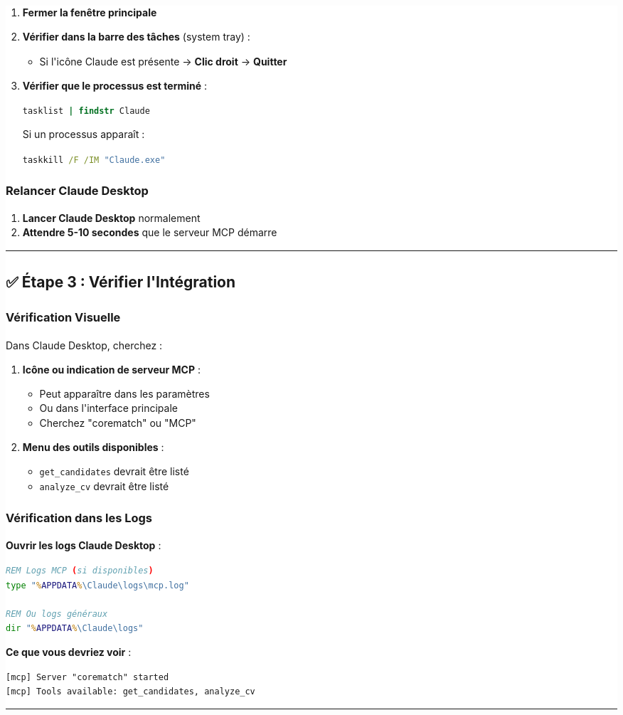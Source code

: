 1. **Fermer la fenêtre principale**

2. **Vérifier dans la barre des tâches** (system tray) :
   - Si l'icône Claude est présente → **Clic droit** → **Quitter**

3. **Vérifier que le processus est terminé** :
   ```cmd
   tasklist | findstr Claude
   ```

   Si un processus apparaît :
   ```cmd
   taskkill /F /IM "Claude.exe"
   ```

### Relancer Claude Desktop

1. **Lancer Claude Desktop** normalement
2. **Attendre 5-10 secondes** que le serveur MCP démarre

---

## ✅ Étape 3 : Vérifier l'Intégration

### Vérification Visuelle

Dans Claude Desktop, cherchez :

1. **Icône ou indication de serveur MCP** :
   - Peut apparaître dans les paramètres
   - Ou dans l'interface principale
   - Cherchez "corematch" ou "MCP"

2. **Menu des outils disponibles** :
   - `get_candidates` devrait être listé
   - `analyze_cv` devrait être listé

### Vérification dans les Logs

**Ouvrir les logs Claude Desktop** :

```cmd
REM Logs MCP (si disponibles)
type "%APPDATA%\Claude\logs\mcp.log"

REM Ou logs généraux
dir "%APPDATA%\Claude\logs"
```

**Ce que vous devriez voir** :
```
[mcp] Server "corematch" started
[mcp] Tools available: get_candidates, analyze_cv
```

---
